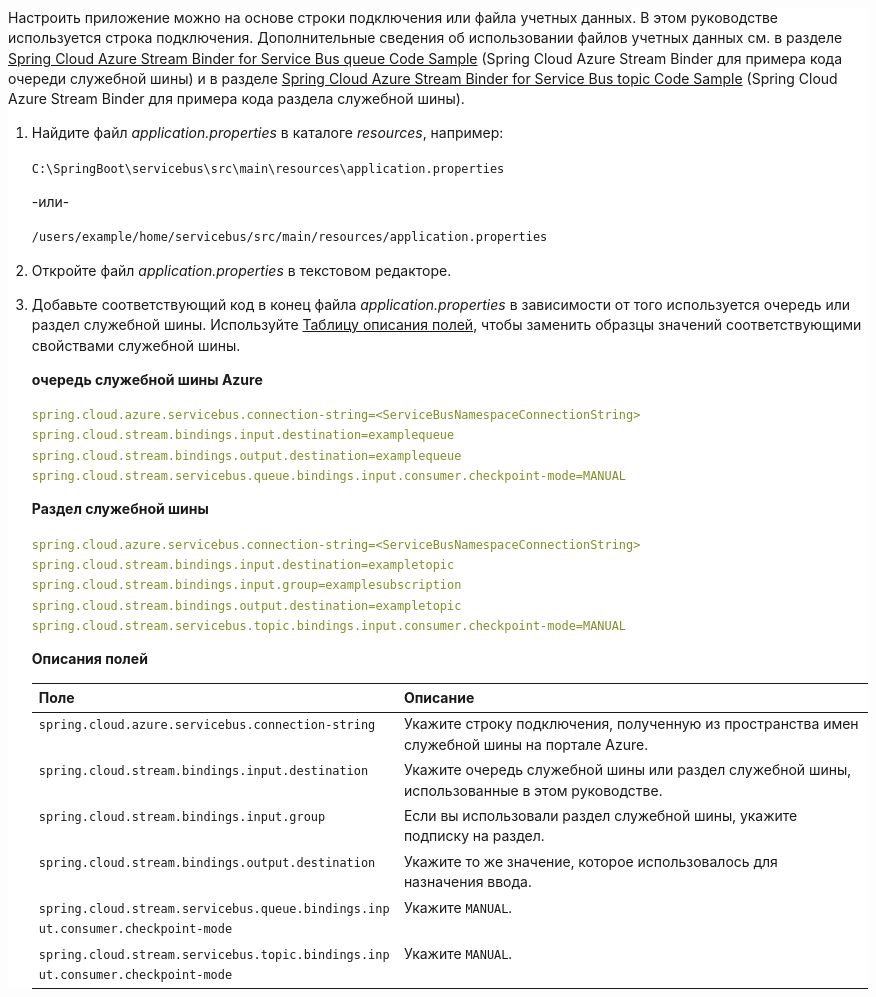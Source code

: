 Настроить приложение можно на основе строки подключения или файла учетных данных. В этом руководстве используется строка подключения. Дополнительные сведения об использовании файлов учетных данных см. в разделе [Spring Cloud Azure Stream Binder for Service Bus queue Code Sample](https://github.com/microsoft/spring-cloud-azure/tree/release/1.1.0.RC4/spring-cloud-azure-samples/servicebus-queue-binder-sample#credential-file-based-usage
) (Spring Cloud Azure Stream Binder для примера кода очереди служебной шины) и в разделе [Spring Cloud Azure Stream Binder for Service Bus topic Code Sample](https://github.com/microsoft/spring-cloud-azure/tree/release/1.1.0.RC4/spring-cloud-azure-samples/servicebus-topic-binder-sample#credential-file-based-usage) (Spring Cloud Azure Stream Binder для примера кода раздела служебной шины).

1. Найдите файл *application.properties* в каталоге *resources*, например:

   `C:\SpringBoot\servicebus\src\main\resources\application.properties`

   -или-

   `/users/example/home/servicebus/src/main/resources/application.properties`

1. Откройте файл *application.properties* в текстовом редакторе.

1. Добавьте соответствующий код в конец файла *application.properties* в зависимости от того используется очередь или раздел служебной шины. Используйте [Таблицу описания полей](#fd), чтобы заменить образцы значений соответствующими свойствами служебной шины.

    **очередь служебной шины Azure**

    ```yaml
    spring.cloud.azure.servicebus.connection-string=<ServiceBusNamespaceConnectionString>
    spring.cloud.stream.bindings.input.destination=examplequeue
    spring.cloud.stream.bindings.output.destination=examplequeue
    spring.cloud.stream.servicebus.queue.bindings.input.consumer.checkpoint-mode=MANUAL
    ```

    **Раздел служебной шины**

    ```yaml
    spring.cloud.azure.servicebus.connection-string=<ServiceBusNamespaceConnectionString>
    spring.cloud.stream.bindings.input.destination=exampletopic
    spring.cloud.stream.bindings.input.group=examplesubscription
    spring.cloud.stream.bindings.output.destination=exampletopic
    spring.cloud.stream.servicebus.topic.bindings.input.consumer.checkpoint-mode=MANUAL
    ```

    **<a name="fd">Описания полей</a>**

    |                                        Поле                                   |                                                                                   Описание                                                                                    |
    |--------------------------------------------------------------------------------|----------------------------------------------------------------------------------------------------------------------------------------------------------------------------------|
    |               `spring.cloud.azure.servicebus.connection-string`                |                                        Укажите строку подключения, полученную из пространства имен служебной шины на портале Azure.                                   |
    |               `spring.cloud.stream.bindings.input.destination`                 |                            Укажите очередь служебной шины или раздел служебной шины, использованные в этом руководстве.                         |
    |                  `spring.cloud.stream.bindings.input.group`                    |                                            Если вы использовали раздел служебной шины, укажите подписку на раздел.                                |
    |               `spring.cloud.stream.bindings.output.destination`                |                               Укажите то же значение, которое использовалось для назначения ввода.                        |
    | `spring.cloud.stream.servicebus.queue.bindings.input.consumer.checkpoint-mode` |                                                       Укажите `MANUAL`.                                                   |
    | `spring.cloud.stream.servicebus.topic.bindings.input.consumer.checkpoint-mode` |                                                       Укажите `MANUAL`.                                                   |
